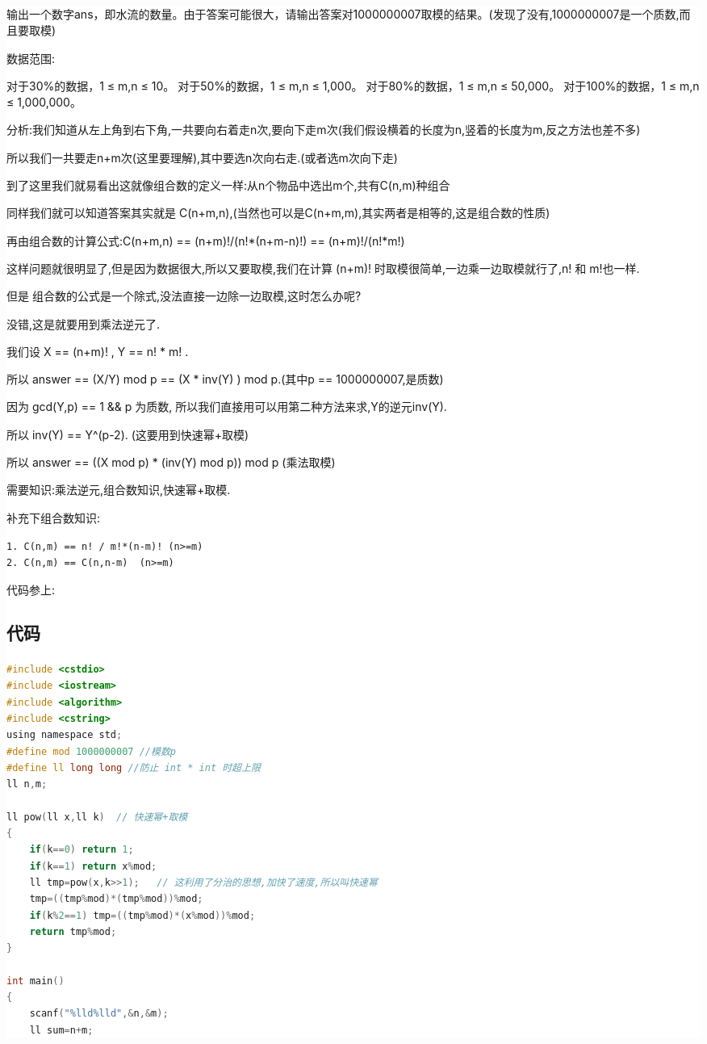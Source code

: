 输出一个数字ans，即水流的数量。由于答案可能很大，请输出答案对1000000007取模的结果。(发现了没有,1000000007是一个质数,而且要取模)

数据范围:

对于30%的数据，1 ≤ m,n ≤ 10。
对于50%的数据，1 ≤ m,n ≤ 1,000。
对于80%的数据，1 ≤ m,n ≤ 50,000。
对于100%的数据，1 ≤ m,n ≤ 1,000,000。

分析:我们知道从左上角到右下角,一共要向右着走n次,要向下走m次(我们假设横着的长度为n,竖着的长度为m,反之方法也差不多)

所以我们一共要走n+m次(这里要理解),其中要选n次向右走.(或者选m次向下走)

到了这里我们就易看出这就像组合数的定义一样:从n个物品中选出m个,共有C(n,m)种组合

同样我们就可以知道答案其实就是 C(n+m,n),(当然也可以是C(n+m,m),其实两者是相等的,这是组合数的性质)

再由组合数的计算公式:C(n+m,n) == (n+m)!/(n!*(n+m-n)!) == (n+m)!/(n!*m!)

这样问题就很明显了,但是因为数据很大,所以又要取模,我们在计算 (n+m)! 时取模很简单,一边乘一边取模就行了,n! 和 m!也一样.

但是 组合数的公式是一个除式,没法直接一边除一边取模,这时怎么办呢?

没错,这是就要用到乘法逆元了.

我们设 X == (n+m)! , Y == n! * m! .

所以 answer == (X/Y) mod p == (X * inv(Y) ) mod p.(其中p == 1000000007,是质数)

因为 gcd(Y,p) == 1 && p 为质数, 所以我们直接用可以用第二种方法来求,Y的逆元inv(Y).

所以 inv(Y) == Y^(p-2). (这要用到快速幂+取模)

所以 answer == ((X mod p) * (inv(Y) mod p)) mod p (乘法取模)


需要知识:乘法逆元,组合数知识,快速幂+取模.

补充下组合数知识:

```
1. C(n,m) == n! / m!*(n-m)! (n>=m)
2. C(n,m) == C(n,n-m)  (n>=m)
```

代码参上:

## 代码

```c
#include <cstdio>
#include <iostream>
#include <algorithm>
#include <cstring>
using namespace std;
#define mod 1000000007 //模数p
#define ll long long //防止 int * int 时超上限
ll n,m;

ll pow(ll x,ll k)  // 快速幂+取模
{
    if(k==0) return 1;
    if(k==1) return x%mod;
    ll tmp=pow(x,k>>1);   // 这利用了分治的思想,加快了速度,所以叫快速幂
    tmp=((tmp%mod)*(tmp%mod))%mod;
    if(k%2==1) tmp=((tmp%mod)*(x%mod))%mod;
    return tmp%mod;
}

int main()
{
    scanf("%lld%lld",&n,&m);
    ll sum=n+m;
```